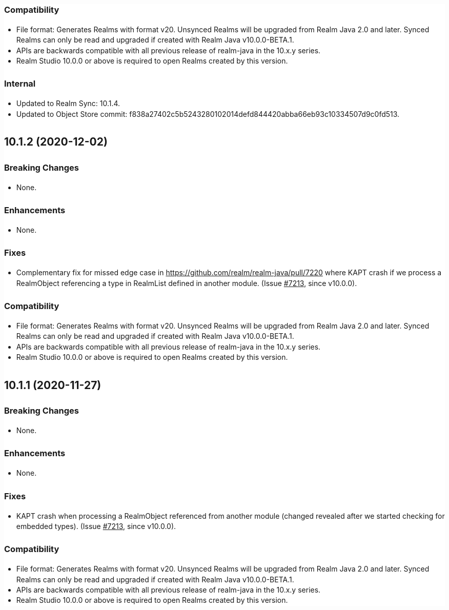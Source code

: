 ### Compatibility
* File format: Generates Realms with format v20. Unsynced Realms will be upgraded from Realm Java 2.0 and later. Synced Realms can only be read and upgraded if created with Realm Java v10.0.0-BETA.1.
* APIs are backwards compatible with all previous release of realm-java in the 10.x.y series.
* Realm Studio 10.0.0 or above is required to open Realms created by this version.

### Internal
* Updated to Realm Sync: 10.1.4.
* Updated to Object Store commit: f838a27402c5b5243280102014defd844420abba66eb93c10334507d9c0fd513.


## 10.1.2 (2020-12-02)

### Breaking Changes
* None.

### Enhancements
* None.

### Fixes
* Complementary fix for missed edge case in https://github.com/realm/realm-java/pull/7220 where KAPT crash if we process a RealmObject referencing a type in RealmList defined in another module. (Issue [#7213](https://github.com/realm/realm-java/issues/7213), since v10.0.0).

### Compatibility
* File format: Generates Realms with format v20. Unsynced Realms will be upgraded from Realm Java 2.0 and later. Synced Realms can only be read and upgraded if created with Realm Java v10.0.0-BETA.1.
* APIs are backwards compatible with all previous release of realm-java in the 10.x.y series.
* Realm Studio 10.0.0 or above is required to open Realms created by this version.


## 10.1.1 (2020-11-27)

### Breaking Changes
* None.

### Enhancements
* None.

### Fixes
* KAPT crash when processing a RealmObject referenced from another module (changed revealed after we started checking for embedded types). (Issue [#7213](https://github.com/realm/realm-java/issues/7213), since v10.0.0).

### Compatibility
* File format: Generates Realms with format v20. Unsynced Realms will be upgraded from Realm Java 2.0 and later. Synced Realms can only be read and upgraded if created with Realm Java v10.0.0-BETA.1.
* APIs are backwards compatible with all previous release of realm-java in the 10.x.y series.
* Realm Studio 10.0.0 or above is required to open Realms created by this version.
